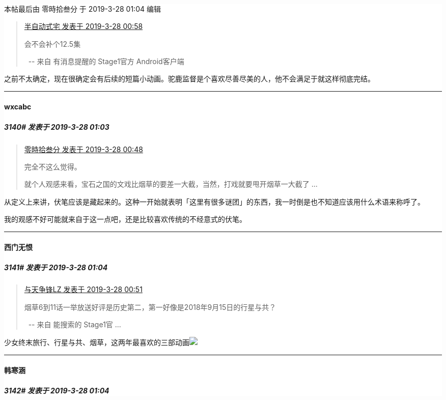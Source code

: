 

 本帖最后由 零時拾叁分 于 2019-3-28 01:04 编辑 
<blockquote><a href="httphttps://bbs.saraba1st.com/2b/forum.php?mod=redirect&amp;goto=findpost&amp;pid=43066974&amp;ptid=1572029" target="_blank">半自动式宅 发表于 2019-3-28 00:58</a>

会不会补个12.5集


  -- 来自 有消息提醒的 Stage1官方 Android客户端</blockquote>
之前不太确定，现在很确定会有后续的短篇小动画。驼鹿监督是个喜欢尽善尽美的人，他不会满足于就这样彻底完结。







-----

####  wxcabc  
##### 3140#       发表于 2019-3-28 01:03



<blockquote><a href="httphttps://bbs.saraba1st.com/2b/forum.php?mod=redirect&amp;goto=findpost&amp;pid=43066900&amp;ptid=1572029" target="_blank">零時拾叁分 发表于 2019-3-28 00:48</a>

完全不这么觉得。

就个人观感来看，宝石之国的文戏比烟草的要差一大截，当然，打戏就要甩开烟草一大截了 ...</blockquote>
从定义上来讲，伏笔应该是藏起来的。这种一开始就表明「这里有很多谜团」的东西，我一时倒是也不知道应该用什么术语来称呼了。


我的观感不好可能就来自于这一点吧，还是比较喜欢传统的不经意式的伏笔。







-----

####  西门无恨  
##### 3141#       发表于 2019-3-28 01:04



<blockquote><a href="httphttps://bbs.saraba1st.com/2b/forum.php?mod=redirect&amp;goto=findpost&amp;pid=43066921&amp;ptid=1572029" target="_blank">与天争锋LZ 发表于 2019-3-28 00:51</a>

烟草6到11话一举放送好评是历史第二，第一好像是2018年9月15日的行星与共？


  -- 来自 能搜索的 Stage1官 ...</blockquote>
少女终末旅行、行星与共、烟草，这两年最喜欢的三部动画<img src="https://static.saraba1st.com/image/smiley/face2017/072.png" referrerpolicy="no-referrer">







-----

####  韩寒涵  
##### 3142#       发表于 2019-3-28 01:04
